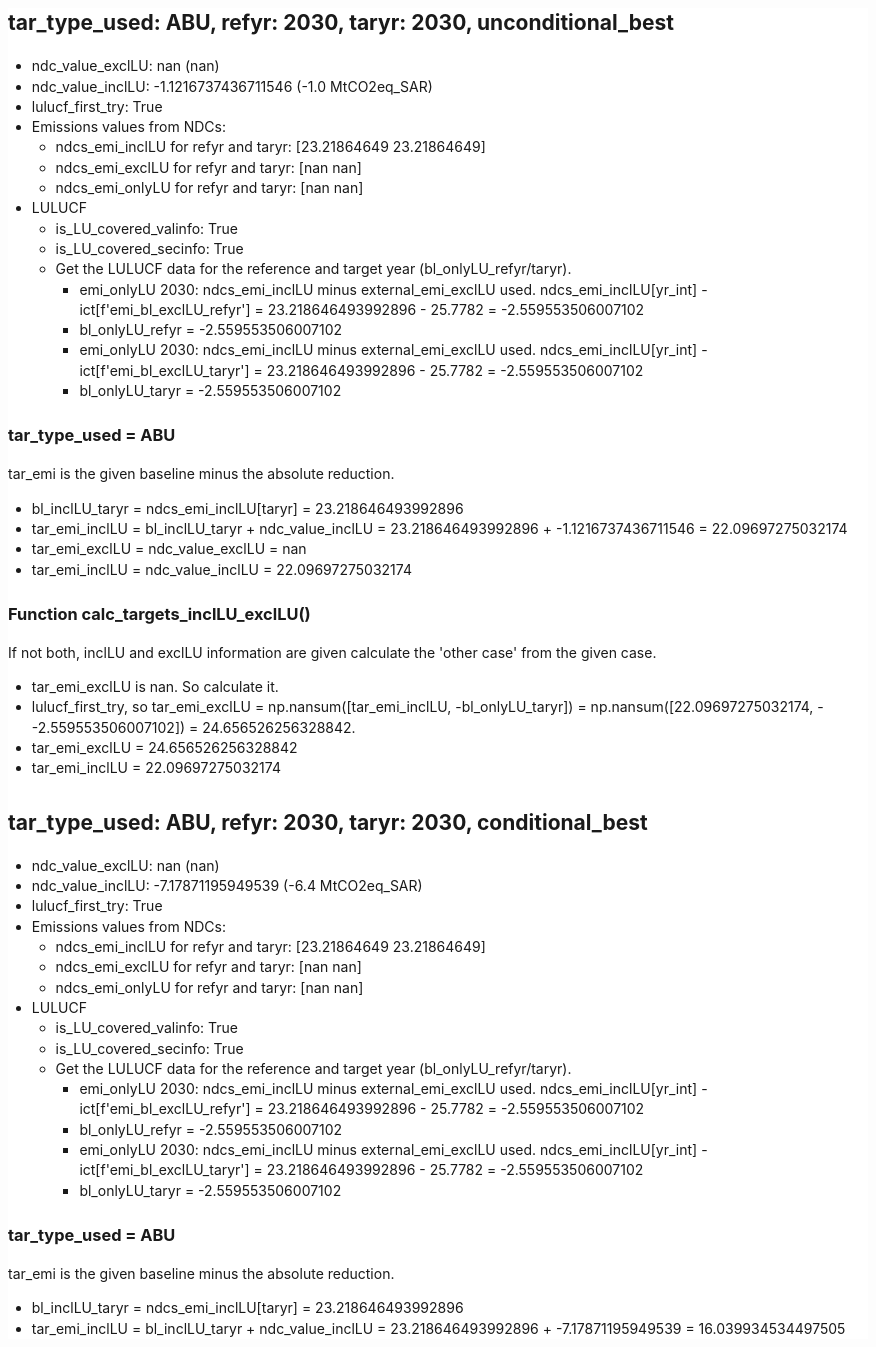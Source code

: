 

## tar_type_used: ABU, refyr: 2030, taryr: 2030, unconditional_best
- ndc_value_exclLU: nan (nan)
- ndc_value_inclLU: -1.1216737436711546 (-1.0 MtCO2eq_SAR)
- lulucf_first_try: True
- Emissions values from NDCs:
  - ndcs_emi_inclLU for refyr and taryr: [23.21864649 23.21864649]
  - ndcs_emi_exclLU for refyr and taryr: [nan nan]
  - ndcs_emi_onlyLU for refyr and taryr: [nan nan]
- LULUCF
  - is_LU_covered_valinfo: True
  - is_LU_covered_secinfo: True
  - Get the LULUCF data for the reference and target year (bl_onlyLU_refyr/taryr).
    - emi_onlyLU 2030: ndcs_emi_inclLU minus external_emi_exclLU used. ndcs_emi_inclLU[yr_int] - ict[f'emi_bl_exclLU_refyr'] = 23.218646493992896 - 25.7782 = -2.559553506007102
    - bl_onlyLU_refyr = -2.559553506007102
    - emi_onlyLU 2030: ndcs_emi_inclLU minus external_emi_exclLU used. ndcs_emi_inclLU[yr_int] - ict[f'emi_bl_exclLU_taryr'] = 23.218646493992896 - 25.7782 = -2.559553506007102
    - bl_onlyLU_taryr = -2.559553506007102
### tar_type_used = ABU
tar_emi is the given baseline minus the absolute reduction.
- bl_inclLU_taryr = ndcs_emi_inclLU[taryr] = 23.218646493992896
- tar_emi_inclLU = bl_inclLU_taryr + ndc_value_inclLU = 23.218646493992896 + -1.1216737436711546 = 22.09697275032174
- tar_emi_exclLU = ndc_value_exclLU = nan
- tar_emi_inclLU = ndc_value_inclLU = 22.09697275032174
### Function calc_targets_inclLU_exclLU()
If not both, inclLU and exclLU information are given calculate the 'other case' from the given case.
- tar_emi_exclLU is nan. So calculate it.
- lulucf_first_try, so tar_emi_exclLU = np.nansum([tar_emi_inclLU, -bl_onlyLU_taryr]) = np.nansum([22.09697275032174, - -2.559553506007102]) = 24.656526256328842.
- tar_emi_exclLU = 24.656526256328842
- tar_emi_inclLU = 22.09697275032174

## tar_type_used: ABU, refyr: 2030, taryr: 2030, conditional_best
- ndc_value_exclLU: nan (nan)
- ndc_value_inclLU: -7.17871195949539 (-6.4 MtCO2eq_SAR)
- lulucf_first_try: True
- Emissions values from NDCs:
  - ndcs_emi_inclLU for refyr and taryr: [23.21864649 23.21864649]
  - ndcs_emi_exclLU for refyr and taryr: [nan nan]
  - ndcs_emi_onlyLU for refyr and taryr: [nan nan]
- LULUCF
  - is_LU_covered_valinfo: True
  - is_LU_covered_secinfo: True
  - Get the LULUCF data for the reference and target year (bl_onlyLU_refyr/taryr).
    - emi_onlyLU 2030: ndcs_emi_inclLU minus external_emi_exclLU used. ndcs_emi_inclLU[yr_int] - ict[f'emi_bl_exclLU_refyr'] = 23.218646493992896 - 25.7782 = -2.559553506007102
    - bl_onlyLU_refyr = -2.559553506007102
    - emi_onlyLU 2030: ndcs_emi_inclLU minus external_emi_exclLU used. ndcs_emi_inclLU[yr_int] - ict[f'emi_bl_exclLU_taryr'] = 23.218646493992896 - 25.7782 = -2.559553506007102
    - bl_onlyLU_taryr = -2.559553506007102
### tar_type_used = ABU
tar_emi is the given baseline minus the absolute reduction.
- bl_inclLU_taryr = ndcs_emi_inclLU[taryr] = 23.218646493992896
- tar_emi_inclLU = bl_inclLU_taryr + ndc_value_inclLU = 23.218646493992896 + -7.17871195949539 = 16.039934534497505